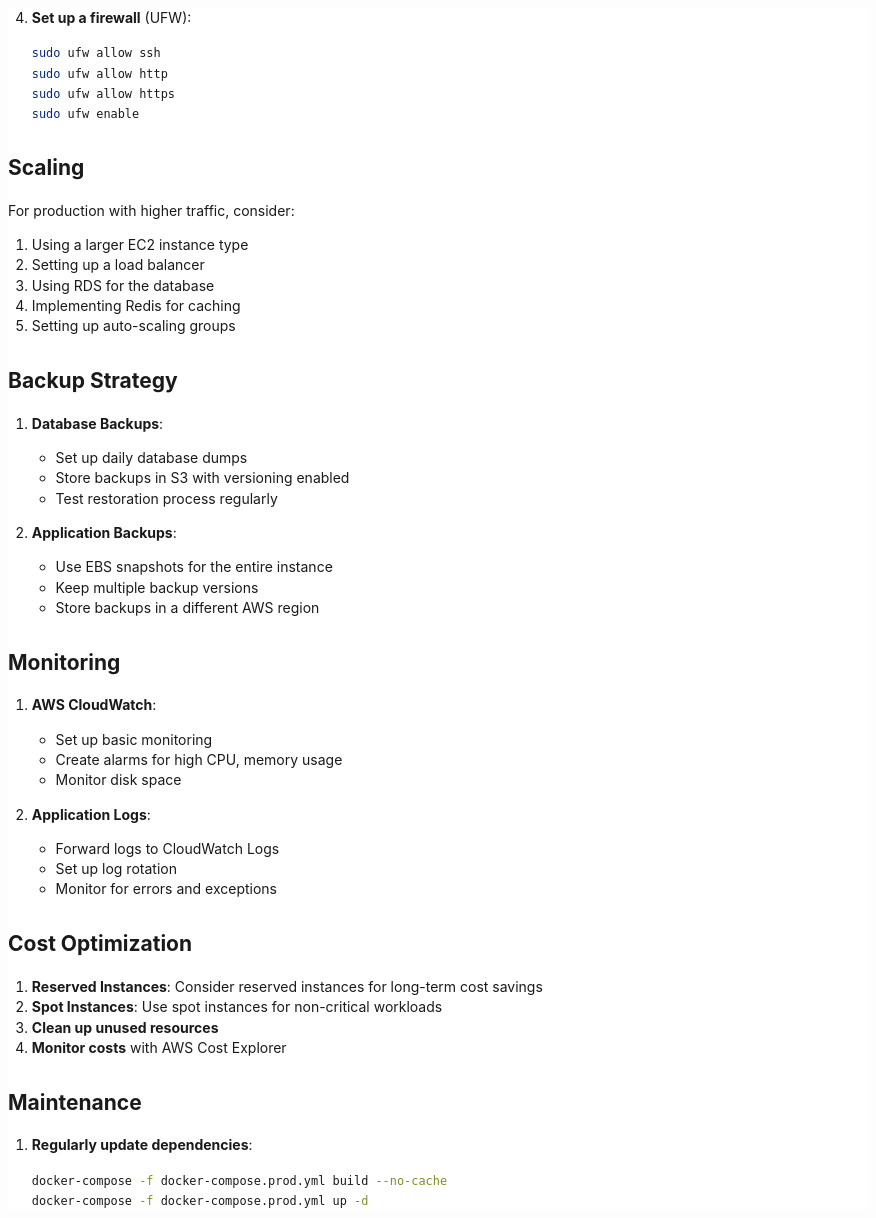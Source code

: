 4. **Set up a firewall** (UFW):
   ```bash
   sudo ufw allow ssh
   sudo ufw allow http
   sudo ufw allow https
   sudo ufw enable
   ```

## Scaling

For production with higher traffic, consider:
1. Using a larger EC2 instance type
2. Setting up a load balancer
3. Using RDS for the database
4. Implementing Redis for caching
5. Setting up auto-scaling groups

## Backup Strategy

1. **Database Backups**:
   - Set up daily database dumps
   - Store backups in S3 with versioning enabled
   - Test restoration process regularly

2. **Application Backups**:
   - Use EBS snapshots for the entire instance
   - Keep multiple backup versions
   - Store backups in a different AWS region

## Monitoring

1. **AWS CloudWatch**:
   - Set up basic monitoring
   - Create alarms for high CPU, memory usage
   - Monitor disk space

2. **Application Logs**:
   - Forward logs to CloudWatch Logs
   - Set up log rotation
   - Monitor for errors and exceptions

## Cost Optimization

1. **Reserved Instances**: Consider reserved instances for long-term cost savings
2. **Spot Instances**: Use spot instances for non-critical workloads
3. **Clean up unused resources**
4. **Monitor costs** with AWS Cost Explorer

## Maintenance

1. **Regularly update dependencies**:
   ```bash
   docker-compose -f docker-compose.prod.yml build --no-cache
   docker-compose -f docker-compose.prod.yml up -d
   ```
